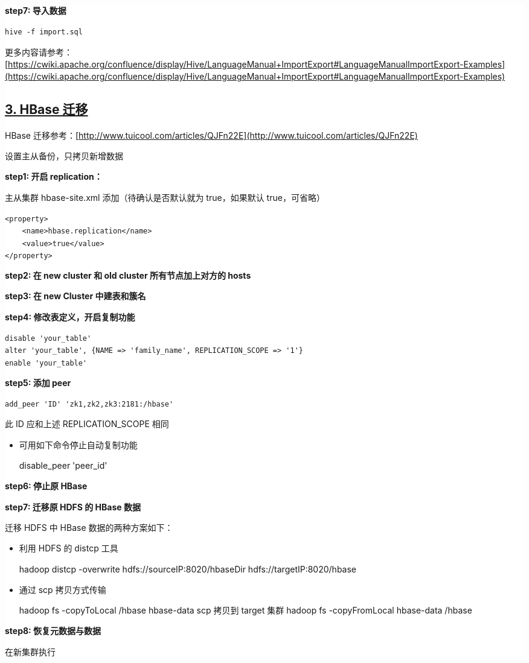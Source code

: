 **step7: 导入数据**

    hive -f import.sql 

更多内容请参考： [https://cwiki.apache.org/confluence/display/Hive/LanguageManual+ImportExport#LanguageManualImportExport-Examples](https://cwiki.apache.org/confluence/display/Hive/LanguageManual+ImportExport#LanguageManualImportExport-Examples)

## [3. HBase 迁移](https://docs.ucloud.cn/uhadoop/migration?id=_3-hbase%e8%bf%81%e7%a7%bb)

HBase 迁移参考：[http://www.tuicool.com/articles/QJFn22E](http://www.tuicool.com/articles/QJFn22E)

设置主从备份，只拷贝新增数据

**step1: 开启 replication：** 

主从集群 hbase-site.xml 添加（待确认是否默认就为 true，如果默认 true，可省略）

    <property>
        <name>hbase.replication</name>
        <value>true</value>
    </property>

**step2: 在 new cluster 和 old cluster 所有节点加上对方的 hosts**

**step3: 在 new Cluster 中建表和簇名**

**step4: 修改表定义，开启复制功能**

    disable 'your_table'
    alter 'your_table', {NAME => 'family_name', REPLICATION_SCOPE => '1'}
    enable 'your_table'

**step5: 添加 peer**

    add_peer 'ID' 'zk1,zk2,zk3:2181:/hbase'

此 ID 应和上述 REPLICATION_SCOPE 相同

-   可用如下命令停止自动复制功能

    disable_peer 'peer_id'

**step6: 停止原 HBase**

**step7: 迁移原 HDFS 的 HBase 数据**

迁移 HDFS 中 HBase 数据的两种方案如下：

-   利用 HDFS 的 distcp 工具

    hadoop distcp -overwrite hdfs://sourceIP:8020/hbaseDir hdfs://targetIP:8020/hbase
-   通过 scp 拷贝方式传输

    hadoop fs -copyToLocal /hbase hbase-data scp 拷贝到 target 集群 hadoop fs -copyFromLocal hbase-data /hbase

**step8: 恢复元数据与数据**

在新集群执行
